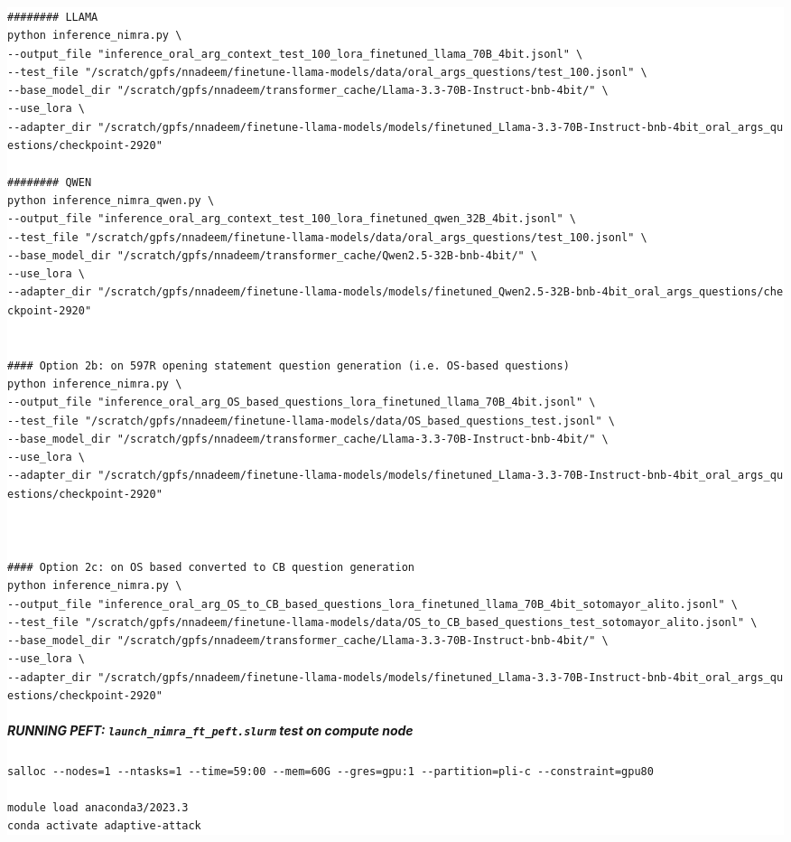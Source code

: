 ```
######## LLAMA
python inference_nimra.py \
--output_file "inference_oral_arg_context_test_100_lora_finetuned_llama_70B_4bit.jsonl" \
--test_file "/scratch/gpfs/nnadeem/finetune-llama-models/data/oral_args_questions/test_100.jsonl" \
--base_model_dir "/scratch/gpfs/nnadeem/transformer_cache/Llama-3.3-70B-Instruct-bnb-4bit/" \
--use_lora \
--adapter_dir "/scratch/gpfs/nnadeem/finetune-llama-models/models/finetuned_Llama-3.3-70B-Instruct-bnb-4bit_oral_args_questions/checkpoint-2920"

######## QWEN
python inference_nimra_qwen.py \
--output_file "inference_oral_arg_context_test_100_lora_finetuned_qwen_32B_4bit.jsonl" \
--test_file "/scratch/gpfs/nnadeem/finetune-llama-models/data/oral_args_questions/test_100.jsonl" \
--base_model_dir "/scratch/gpfs/nnadeem/transformer_cache/Qwen2.5-32B-bnb-4bit/" \
--use_lora \
--adapter_dir "/scratch/gpfs/nnadeem/finetune-llama-models/models/finetuned_Qwen2.5-32B-bnb-4bit_oral_args_questions/checkpoint-2920"


#### Option 2b: on 597R opening statement question generation (i.e. OS-based questions)
python inference_nimra.py \
--output_file "inference_oral_arg_OS_based_questions_lora_finetuned_llama_70B_4bit.jsonl" \
--test_file "/scratch/gpfs/nnadeem/finetune-llama-models/data/OS_based_questions_test.jsonl" \
--base_model_dir "/scratch/gpfs/nnadeem/transformer_cache/Llama-3.3-70B-Instruct-bnb-4bit/" \
--use_lora \
--adapter_dir "/scratch/gpfs/nnadeem/finetune-llama-models/models/finetuned_Llama-3.3-70B-Instruct-bnb-4bit_oral_args_questions/checkpoint-2920"



#### Option 2c: on OS based converted to CB question generation
python inference_nimra.py \
--output_file "inference_oral_arg_OS_to_CB_based_questions_lora_finetuned_llama_70B_4bit_sotomayor_alito.jsonl" \
--test_file "/scratch/gpfs/nnadeem/finetune-llama-models/data/OS_to_CB_based_questions_test_sotomayor_alito.jsonl" \
--base_model_dir "/scratch/gpfs/nnadeem/transformer_cache/Llama-3.3-70B-Instruct-bnb-4bit/" \
--use_lora \
--adapter_dir "/scratch/gpfs/nnadeem/finetune-llama-models/models/finetuned_Llama-3.3-70B-Instruct-bnb-4bit_oral_args_questions/checkpoint-2920"

```
##### RUNNING PEFT: `launch_nimra_ft_peft.slurm` test on compute node

```
salloc --nodes=1 --ntasks=1 --time=59:00 --mem=60G --gres=gpu:1 --partition=pli-c --constraint=gpu80

module load anaconda3/2023.3
conda activate adaptive-attack
```
